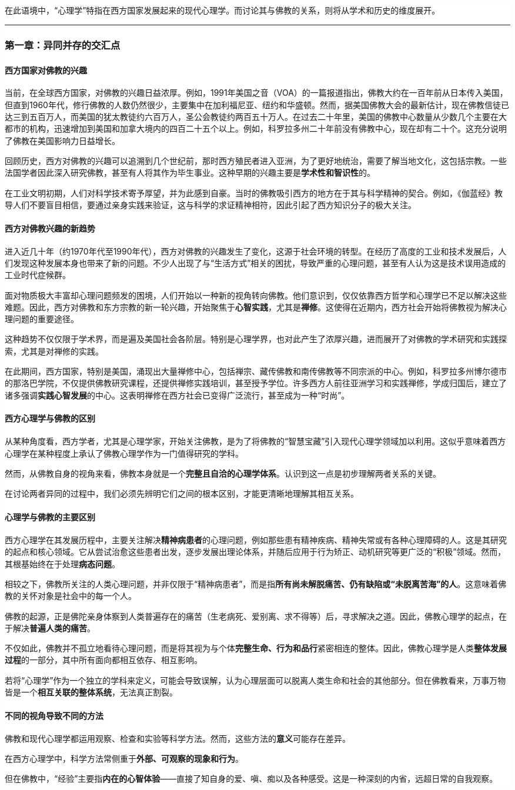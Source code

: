 在此语境中，“心理学”特指在西方国家发展起来的现代心理学。而讨论其与佛教的关系，则将从学术和历史的维度展开。

---

### 第一章：异同并存的交汇点

#### 西方国家对佛教的兴趣

当前，在全球西方国家，对佛教的兴趣日益浓厚。例如，1991年美国之音（VOA）的一篇报道指出，佛教大约在一百年前从日本传入美国，但直到1960年代，修行佛教的人数仍然很少，主要集中在加利福尼亚、纽约和华盛顿。然而，据美国佛教大会的最新估计，现在佛教信徒已达三到五百万人，而美国的犹太教徒约六百万人，圣公会教徒约两百五十万人。在过去二十年里，美国的佛教中心数量从少数几个主要在大都市的机构，迅速增加到美国和加拿大境内的四百二十五个以上。例如，科罗拉多州二十年前没有佛教中心，现在却有二十个。这充分说明了佛教在美国影响力日益增长。

回顾历史，西方对佛教的兴趣可以追溯到几个世纪前，那时西方殖民者进入亚洲，为了更好地统治，需要了解当地文化，这包括宗教。一些法国学者因此深入研究佛教，甚至有人将其作为毕生事业。这种早期的兴趣主要是**学术性和智识性**的。

在工业文明初期，人们对科学技术寄予厚望，并为此感到自豪。当时的佛教吸引西方的地方在于其与科学精神的契合。例如，《伽蓝经》教导人们不要盲目相信，要通过亲身实践来验证，这与科学的求证精神相符，因此引起了西方知识分子的极大关注。

#### 西方对佛教兴趣的新趋势

进入近几十年（约1970年代至1990年代），西方对佛教的兴趣发生了变化，这源于社会环境的转型。在经历了高度的工业和技术发展后，人们发现这种发展本身也带来了新的问题。不少人出现了与“生活方式”相关的困扰，导致严重的心理问题，甚至有人认为这是技术误用造成的工业时代症候群。

面对物质极大丰富却心理问题频发的困境，人们开始以一种新的视角转向佛教。他们意识到，仅仅依靠西方哲学和心理学已不足以解决这些难题。因此，西方对佛教和东方宗教的新一轮兴趣，开始聚焦于**心智实践**，尤其是**禅修**。这使得在近期内，西方社会开始将佛教视为解决心理问题的重要途径。

这种趋势不仅仅限于学术界，而是遍及美国社会各阶层。特别是心理学界，也对此产生了浓厚兴趣，进而展开了对佛教的学术研究和实践探索，尤其是对禅修的实践。

在此期间，西方国家，特别是美国，涌现出大量禅修中心，包括禅宗、藏传佛教和南传佛教等不同宗派的中心。例如，科罗拉多州博尔德市的那洛巴学院，不仅提供佛教研究课程，还提供禅修实践培训，甚至授予学位。许多西方人前往亚洲学习和实践禅修，学成归国后，建立了诸多强调**实践心智发展**的中心。这表明禅修在西方社会已变得广泛流行，甚至成为一种“时尚”。

#### 西方心理学与佛教的区别

从某种角度看，西方学者，尤其是心理学家，开始关注佛教，是为了将佛教的“智慧宝藏”引入现代心理学领域加以利用。这似乎意味着西方心理学在某种程度上承认了佛教心理学作为一门值得研究的学科。

然而，从佛教自身的视角来看，佛教本身就是一个**完整且自洽的心理学体系**。认识到这一点是初步理解两者关系的关键。

在讨论两者异同的过程中，我们必须先辨明它们之间的根本区别，才能更清晰地理解其相互关系。

#### 心理学与佛教的主要区别

西方心理学在其发展历程中，主要关注解决**精神病患者**的心理问题，例如那些患有精神疾病、精神失常或有各种心理障碍的人。这是其研究的起点和核心领域。它从尝试治愈这些患者出发，逐步发展出理论体系，并随后应用于行为矫正、动机研究等更广泛的“积极”领域。然而，其根基始终在于处理**病态问题**。

相较之下，佛教所关注的人类心理问题，并非仅限于“精神病患者”，而是指**所有尚未解脱痛苦、仍有缺陷或“未脱离苦海”的人**。这意味着佛教的关怀对象是社会中的每一个人。

佛教的起源，正是佛陀亲身体察到人类普遍存在的痛苦（生老病死、爱别离、求不得等）后，寻求解决之道。因此，佛教心理学的起点，在于解决**普遍人类的痛苦**。

不仅如此，佛教并不孤立地看待心理问题，而是将其视为与个体**完整生命、行为和品行**紧密相连的整体。因此，佛教心理学是人类**整体发展过程**的一部分，其中所有面向都相互依存、相互影响。

若将“心理学”作为一个独立的学科来定义，可能会导致误解，认为心理层面可以脱离人类生命和社会的其他部分。但在佛教看来，万事万物皆是一个**相互关联的整体系统**，无法真正割裂。

#### 不同的视角导致不同的方法

佛教和现代心理学都运用观察、检查和实验等科学方法。然而，这些方法的**意义**可能存在差异。

在西方心理学中，科学方法常侧重于**外部、可观察的现象和行为**。

但在佛教中，“经验”主要指**内在的心智体验**——直接了知自身的爱、嗔、痴以及各种感受。这是一种深刻的内省，远超日常的自我观察。
